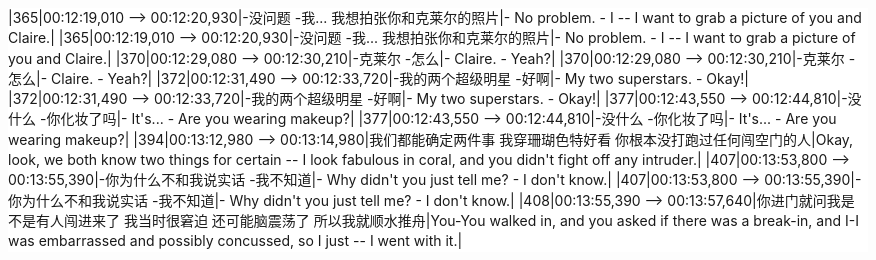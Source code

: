 |365|00:12:19,010 --> 00:12:20,930|-没问题  -我... 我想拍张你和克莱尔的照片|<b></b>-<b></b> <b></b>N<b></b>o<b></b> <b></b>p<b></b>r<b></b>o<b></b>b<b></b>l<b></b>e<b></b>m<b></b>.<b></b> <b></b>-<b></b> <b></b>I<b></b> <b></b>-<b></b>-<b></b> <b></b>I<b></b> <b></b>w<b></b>a<b></b>n<b></b>t<b></b> <b></b>t<b></b>o<b></b> <b></b>g<b></b>r<b></b>a<b></b>b<b></b> <b></b>a<b></b> <b></b>p<b></b>i<b></b>c<b></b>t<b></b>u<b></b>r<b></b>e<b></b> <b></b>o<b></b>f<b></b> <b></b>y<b></b>o<b></b>u<b></b> <b></b>a<b></b>n<b></b>d<b></b> <b></b>C<b></b>l<b></b>a<b></b>i<b></b>r<b></b>e<b></b>.<b></b>|
|365|00:12:19,010 --> 00:12:20,930|-没问题  -我... 我想拍张你和克莱尔的照片|<b></b>-<b></b> <b></b>N<b></b>o<b></b> <b></b>p<b></b>r<b></b>o<b></b>b<b></b>l<b></b>e<b></b>m<b></b>.<b></b> <b></b>-<b></b> <b></b>I<b></b> <b></b>-<b></b>-<b></b> <b></b>I<b></b> <b></b>w<b></b>a<b></b>n<b></b>t<b></b> <b></b>t<b></b>o<b></b> <b></b>g<b></b>r<b></b>a<b></b>b<b></b> <b></b>a<b></b> <b></b>p<b></b>i<b></b>c<b></b>t<b></b>u<b></b>r<b></b>e<b></b> <b></b>o<b></b>f<b></b> <b></b>y<b></b>o<b></b>u<b></b> <b></b>a<b></b>n<b></b>d<b></b> <b></b>C<b></b>l<b></b>a<b></b>i<b></b>r<b></b>e<b></b>.<b></b>|
|370|00:12:29,080 --> 00:12:30,210|-克莱尔  -怎么|<b></b>-<b></b> <b></b>C<b></b>l<b></b>a<b></b>i<b></b>r<b></b>e<b></b>.<b></b> <b></b>-<b></b> <b></b>Y<b></b>e<b></b>a<b></b>h<b></b>?<b></b>|
|370|00:12:29,080 --> 00:12:30,210|-克莱尔  -怎么|<b></b>-<b></b> <b></b>C<b></b>l<b></b>a<b></b>i<b></b>r<b></b>e<b></b>.<b></b> <b></b>-<b></b> <b></b>Y<b></b>e<b></b>a<b></b>h<b></b>?<b></b>|
|372|00:12:31,490 --> 00:12:33,720|-我的两个超级明星  -好啊|<b></b>-<b></b> <b></b>M<b></b>y<b></b> <b></b>t<b></b>w<b></b>o<b></b> <b></b>s<b></b>u<b></b>p<b></b>e<b></b>r<b></b>s<b></b>t<b></b>a<b></b>r<b></b>s<b></b>.<b></b> <b></b>-<b></b> <b></b>O<b></b>k<b></b>a<b></b>y<b></b>!<b></b>|
|372|00:12:31,490 --> 00:12:33,720|-我的两个超级明星  -好啊|<b></b>-<b></b> <b></b>M<b></b>y<b></b> <b></b>t<b></b>w<b></b>o<b></b> <b></b>s<b></b>u<b></b>p<b></b>e<b></b>r<b></b>s<b></b>t<b></b>a<b></b>r<b></b>s<b></b>.<b></b> <b></b>-<b></b> <b></b>O<b></b>k<b></b>a<b></b>y<b></b>!<b></b>|
|377|00:12:43,550 --> 00:12:44,810|-没什么  -你化妆了吗|<b></b>-<b></b> <b></b>I<b></b>t<b></b>'<b></b>s<b></b>.<b></b>.<b></b>.<b></b> <b></b>-<b></b> <b></b>A<b></b>r<b></b>e<b></b> <b></b>y<b></b>o<b></b>u<b></b> <b></b>w<b></b>e<b></b>a<b></b>r<b></b>i<b></b>n<b></b>g<b></b> <b></b>m<b></b>a<b></b>k<b></b>e<b></b>u<b></b>p<b></b>?<b></b>|
|377|00:12:43,550 --> 00:12:44,810|-没什么  -你化妆了吗|<b></b>-<b></b> <b></b>I<b></b>t<b></b>'<b></b>s<b></b>.<b></b>.<b></b>.<b></b> <b></b>-<b></b> <b></b>A<b></b>r<b></b>e<b></b> <b></b>y<b></b>o<b></b>u<b></b> <b></b>w<b></b>e<b></b>a<b></b>r<b></b>i<b></b>n<b></b>g<b></b> <b></b>m<b></b>a<b></b>k<b></b>e<b></b>u<b></b>p<b></b>?<b></b>|
|394|00:13:12,980 --> 00:13:14,980|我们都能确定两件事 我穿珊瑚色特好看 你根本没打跑过任何闯空门的人|<b></b>O<b></b>k<b></b>a<b></b>y<b></b>,<b></b> <b></b>l<b></b>o<b></b>o<b></b>k<b></b>,<b></b> <b></b>w<b></b>e<b></b> <b></b>b<b></b>o<b></b>t<b></b>h<b></b> <b></b>k<b></b>n<b></b>o<b></b>w<b></b> <b></b>t<b></b>w<b></b>o<b></b> <b></b>t<b></b>h<b></b>i<b></b>n<b></b>g<b></b>s<b></b> <b></b>f<b></b>o<b></b>r<b></b> <b></b>c<b></b>e<b></b>r<b></b>t<b></b>a<b></b>i<b></b>n<b></b> <b></b>-<b></b>-<b></b> <b></b>I<b></b> <b></b>l<b></b>o<b></b>o<b></b>k<b></b> <b></b>f<b></b>a<b></b>b<b></b>u<b></b>l<b></b>o<b></b>u<b></b>s<b></b> <b></b>i<b></b>n<b></b> <b></b>c<b></b>o<b></b>r<b></b>a<b></b>l<b></b>,<b></b> <b></b>a<b></b>n<b></b>d<b></b> <b></b>y<b></b>o<b></b>u<b></b> <b></b>d<b></b>i<b></b>d<b></b>n<b></b>'<b></b>t<b></b> <b></b>f<b></b>i<b></b>g<b></b>h<b></b>t<b></b> <b></b>o<b></b>f<b></b>f<b></b> <b></b>a<b></b>n<b></b>y<b></b> <b></b>i<b></b>n<b></b>t<b></b>r<b></b>u<b></b>d<b></b>e<b></b>r<b></b>.<b></b>|
|407|00:13:53,800 --> 00:13:55,390|-你为什么不和我说实话  -我不知道|<b></b>-<b></b> <b></b>W<b></b>h<b></b>y<b></b> <b></b>d<b></b>i<b></b>d<b></b>n<b></b>'<b></b>t<b></b> <b></b>y<b></b>o<b></b>u<b></b> <b></b>j<b></b>u<b></b>s<b></b>t<b></b> <b></b>t<b></b>e<b></b>l<b></b>l<b></b> <b></b>m<b></b>e<b></b>?<b></b> <b></b>-<b></b> <b></b>I<b></b> <b></b>d<b></b>o<b></b>n<b></b>'<b></b>t<b></b> <b></b>k<b></b>n<b></b>o<b></b>w<b></b>.<b></b>|
|407|00:13:53,800 --> 00:13:55,390|-你为什么不和我说实话  -我不知道|<b></b>-<b></b> <b></b>W<b></b>h<b></b>y<b></b> <b></b>d<b></b>i<b></b>d<b></b>n<b></b>'<b></b>t<b></b> <b></b>y<b></b>o<b></b>u<b></b> <b></b>j<b></b>u<b></b>s<b></b>t<b></b> <b></b>t<b></b>e<b></b>l<b></b>l<b></b> <b></b>m<b></b>e<b></b>?<b></b> <b></b>-<b></b> <b></b>I<b></b> <b></b>d<b></b>o<b></b>n<b></b>'<b></b>t<b></b> <b></b>k<b></b>n<b></b>o<b></b>w<b></b>.<b></b>|
|408|00:13:55,390 --> 00:13:57,640|你进门就问我是不是有人闯进来了 我当时很窘迫  还可能脑震荡了 所以我就顺水推舟|<b></b>Y<b></b>o<b></b>u<b></b>-<b></b>Y<b></b>o<b></b>u<b></b> <b></b>w<b></b>a<b></b>l<b></b>k<b></b>e<b></b>d<b></b> <b></b>i<b></b>n<b></b>,<b></b> <b></b>a<b></b>n<b></b>d<b></b> <b></b>y<b></b>o<b></b>u<b></b> <b></b>a<b></b>s<b></b>k<b></b>e<b></b>d<b></b> <b></b>i<b></b>f<b></b> <b></b>t<b></b>h<b></b>e<b></b>r<b></b>e<b></b> <b></b>w<b></b>a<b></b>s<b></b> <b></b>a<b></b> <b></b>b<b></b>r<b></b>e<b></b>a<b></b>k<b></b>-<b></b>i<b></b>n<b></b>,<b></b> <b></b>a<b></b>n<b></b>d<b></b> <b></b>I<b></b>-<b></b>I<b></b> <b></b>w<b></b>a<b></b>s<b></b> <b></b>e<b></b>m<b></b>b<b></b>a<b></b>r<b></b>r<b></b>a<b></b>s<b></b>s<b></b>e<b></b>d<b></b> <b></b>a<b></b>n<b></b>d<b></b> <b></b>p<b></b>o<b></b>s<b></b>s<b></b>i<b></b>b<b></b>l<b></b>y<b></b> <b></b>c<b></b>o<b></b>n<b></b>c<b></b>u<b></b>s<b></b>s<b></b>e<b></b>d<b></b>,<b></b> <b></b>s<b></b>o<b></b> <b></b>I<b></b> <b></b>j<b></b>u<b></b>s<b></b>t<b></b> <b></b>-<b></b>-<b></b> <b></b>I<b></b> <b></b>w<b></b>e<b></b>n<b></b>t<b></b> <b></b>w<b></b>i<b></b>t<b></b>h<b></b> <b></b>i<b></b>t<b></b>.<b></b>|